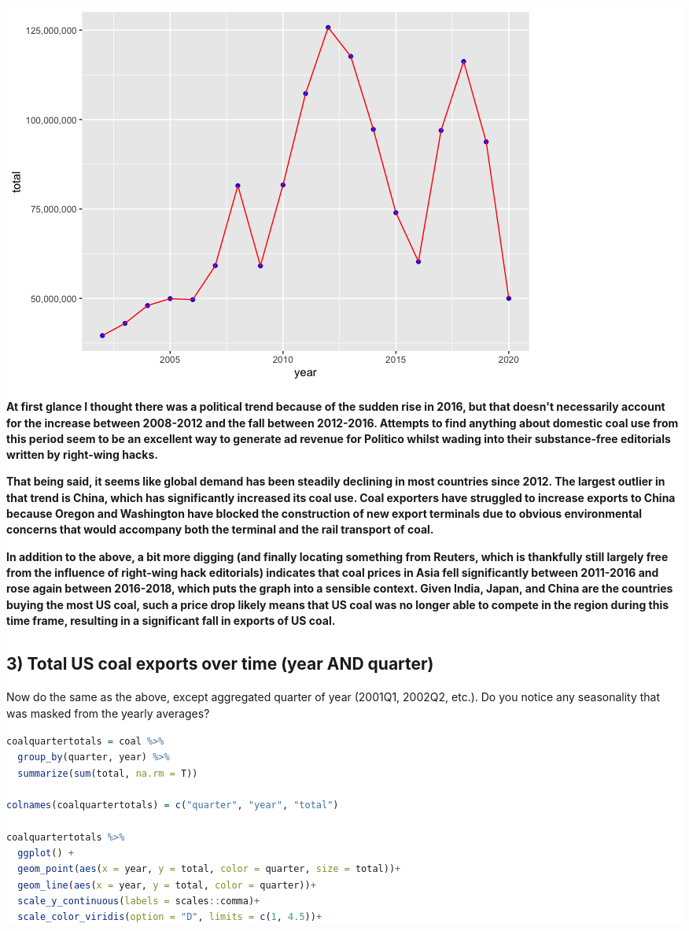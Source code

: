 ![](coal_files/figure-html/unnamed-chunk-1-1.png)

**At first glance I thought there was a political trend because of the sudden rise in 2016, but that doesn't necessarily account for the increase between 2008-2012 and the fall between 2012-2016.  Attempts to find anything about domestic coal use from this period seem to be an excellent way to generate ad revenue for Politico whilst wading into their substance-free editorials written by right-wing hacks.**

**That being said, it seems like global demand has been steadily declining in most countries since 2012.  The largest outlier in that trend is China, which has significantly increased its coal use.  Coal exporters have struggled to increase exports to China because Oregon and Washington have blocked the construction of new export terminals due to obvious environmental concerns that would accompany both the terminal and the rail transport of coal.**

**In addition to the above, a bit more digging (and finally locating something from Reuters, which is thankfully still largely free from the influence of right-wing hack editorials) indicates that coal prices in Asia fell significantly between 2011-2016 and rose again between 2016-2018, which puts the graph into a sensible context.  Given India, Japan, and China are the countries buying the most US coal, such a price drop likely means that US coal was no longer able to compete in the region during this time frame, resulting in a significant fall in exports of US coal.**



## 3) Total US coal exports over time (year AND quarter)

Now do the same as the above, except aggregated quarter of year (2001Q1, 2002Q2, etc.). Do you notice any seasonality that was masked from the yearly averages?


```r
coalquartertotals = coal %>% 
  group_by(quarter, year) %>% 
  summarize(sum(total, na.rm = T))

colnames(coalquartertotals) = c("quarter", "year", "total")

coalquartertotals %>% 
  ggplot() +
  geom_point(aes(x = year, y = total, color = quarter, size = total))+
  geom_line(aes(x = year, y = total, color = quarter))+
  scale_y_continuous(labels = scales::comma)+
  scale_color_viridis(option = "D", limits = c(1, 4.5))+
```